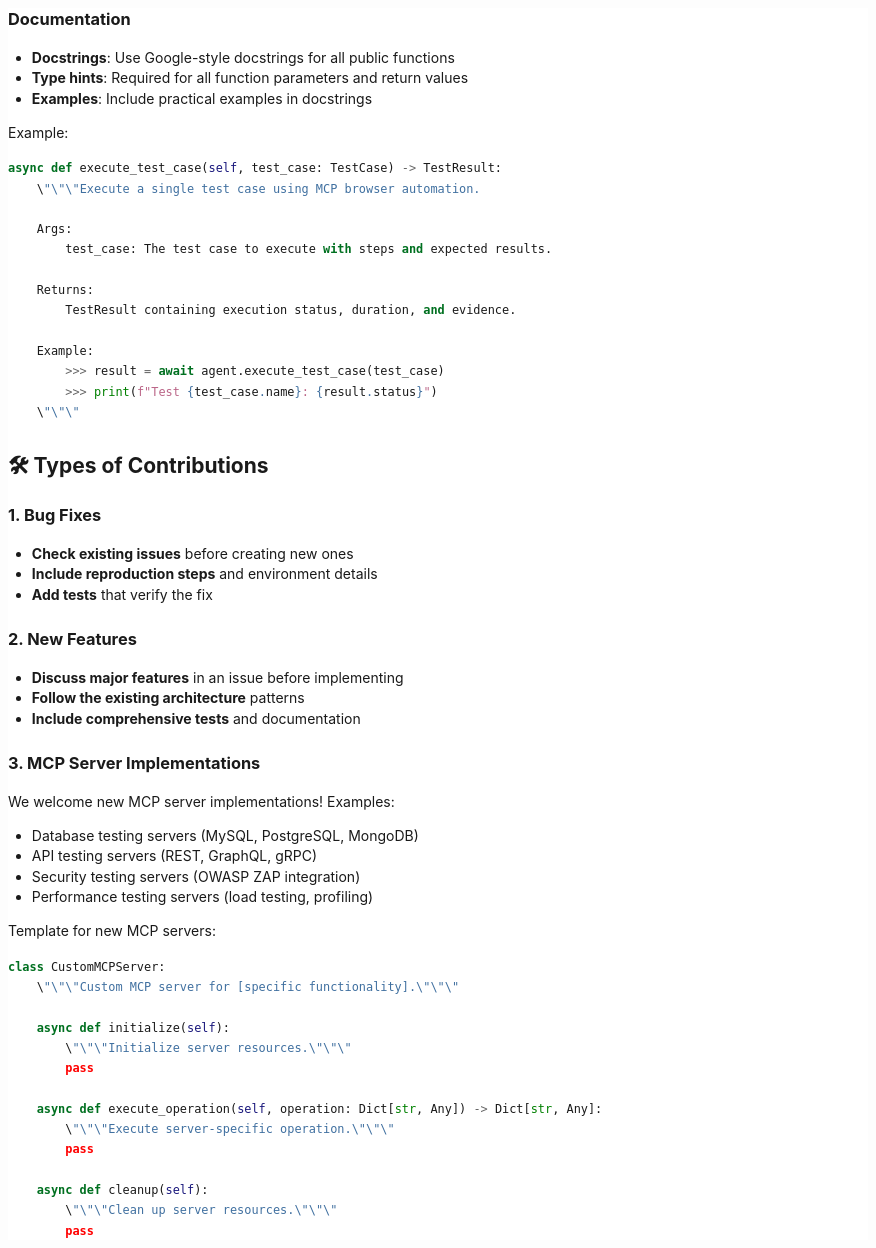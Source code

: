 ### Documentation
- **Docstrings**: Use Google-style docstrings for all public functions
- **Type hints**: Required for all function parameters and return values
- **Examples**: Include practical examples in docstrings

Example:
```python
async def execute_test_case(self, test_case: TestCase) -> TestResult:
    \"\"\"Execute a single test case using MCP browser automation.
    
    Args:
        test_case: The test case to execute with steps and expected results.
        
    Returns:
        TestResult containing execution status, duration, and evidence.
        
    Example:
        >>> result = await agent.execute_test_case(test_case)
        >>> print(f"Test {test_case.name}: {result.status}")
    \"\"\"
```

## 🛠️ Types of Contributions

### 1. Bug Fixes
- **Check existing issues** before creating new ones
- **Include reproduction steps** and environment details
- **Add tests** that verify the fix

### 2. New Features
- **Discuss major features** in an issue before implementing
- **Follow the existing architecture** patterns
- **Include comprehensive tests** and documentation

### 3. MCP Server Implementations
We welcome new MCP server implementations! Examples:
- Database testing servers (MySQL, PostgreSQL, MongoDB)
- API testing servers (REST, GraphQL, gRPC)
- Security testing servers (OWASP ZAP integration)
- Performance testing servers (load testing, profiling)

Template for new MCP servers:
```python
class CustomMCPServer:
    \"\"\"Custom MCP server for [specific functionality].\"\"\"
    
    async def initialize(self):
        \"\"\"Initialize server resources.\"\"\"
        pass
    
    async def execute_operation(self, operation: Dict[str, Any]) -> Dict[str, Any]:
        \"\"\"Execute server-specific operation.\"\"\"
        pass
    
    async def cleanup(self):
        \"\"\"Clean up server resources.\"\"\"
        pass
```

